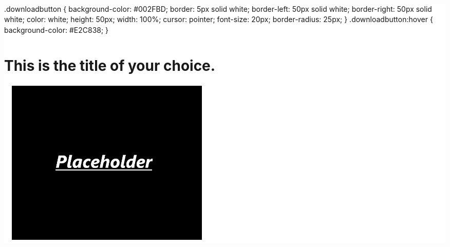 .downloadbutton {
  background-color: #002FBD;
  border: 5px solid white;
  border-left: 50px solid white;
  border-right: 50px solid white;
  color: white;
  height: 50px;
  width: 100%;
  cursor: pointer;
  font-size: 20px;
  border-radius: 25px;
}
.downloadbutton:hover {
  background-color: #E2C838;
}
</style>

[comment]: # (Here starts the section where you are intented to insert your work.)
<body>
<div class="generalRules">

[comment]: # (Title)
<h1> This is the title of your choice. </h1>

[comment]: # (Image below title if needed.)
<div class="titleImage">
<img width="400" height="300" src="images/placeholder.png">
</div>


[comment]: # (ATTENTION: This is a template. You can adapt and expand it as you like and serves as a solid starting point.)
[comment]: # (Be aware that most of the code is provided via 'html' and 'css' format.)
[comment]: # (To make comments like this, you can simply copy one of these lines and change everything between the parentheses.)
[comment]: # (Before starting, first read carefully all comments and try to get familiar with the template.)
[comment]: # (Tool recommendation: Visual Studio Code - https://code.visualstudio.com/)
[comment]: # (This is just a personal recommendation because VS Code is free, easy to use and offers a lot of useful extensions.)
[comment]: # (VS Code offers a extention which allows you to preview your document within the Code Editor - which is very useful.)
[comment]: # (Extension recommendation: Markdown All in One --> helpfull commands and options)
[comment]: # (Extension recommendation: Markdown Preview Enhanced --> allows to preview page within VS Code)
[comment]: # (Extension recommendation: Markdown PDF --> allows to export Markdown to pdf, html, png, jpeg)
[comment]: # (To convert the markdown file to html with 'Markdown PDF' [1] open in VS Code the preview, [2] right click into the window with the preview, [3] Click on HTML --> HTML cdn hosted. --> Do NOT right click and export where your code is, since it will be without the format)
[comment]: # (When you are done, upload your work and use GitHub Pages to create your own website.)
[comment]: # (In the folder 'github_pages_tutorial' you can find pictures for the instructions. Be sure that the exported .html file is name 'index.html')
[comment]: # (Additionally the link to the official instruction: https://pages.github.com/)
[comment]: # (In this section you can define rules for special blocks or formats.)
[comment]: # (Text below the title)
[comment]: # (Header of a section with a horizontal line)
[comment]: # (Text Box of a section)
[comment]: # (Little hack to insert space between the current and next element)
[comment]: # (Box and Button to download the pdf. change example.pdf to the real name when you are finished. e.g. short-review-lastname-firstname.pdf)
[comment]: # (Little hack to insert space between the current and next element)
[comment]: # (Header of a section with a horizontal line)
[comment]: # (Text Box of a section)
[comment]: # (Hack for space and horizontal line)
[comment]: # (Text Box of a section)
[comment]: # (Hack for space and horizontal line)
[comment]: # (Text Box of a section)
[comment]: # (Hack for space and horizontal line)
[comment]: # (Text Box of a section)
[comment]: # (Hack for space and horizontal line)
[comment]: # (Text Box of a section)
[comment]: # (Hack for space and horizontal line)
[comment]: # (Text Box of a section)
[comment]: # (Hack for space and horizontal line)
[comment]: # (Text Box of a section)